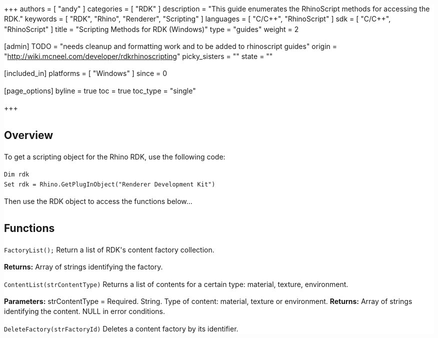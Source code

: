 +++
authors = [ "andy" ]
categories = [ "RDK" ]
description = "This guide enumerates the RhinoScript methods for accessing the RDK."
keywords = [ "RDK", "Rhino", "Renderer", "Scripting" ]
languages = [ "C/C++", "RhinoScript" ]
sdk = [ "C/C++", "RhinoScript" ]
title = "Scripting Methods for RDK (Windows)"
type = "guides"
weight = 2

[admin]
TODO = "needs cleanup and formatting work and to be added to rhinoscript guides"
origin = "http://wiki.mcneel.com/developer/rdkrhinoscripting"
picky_sisters = ""
state = ""

[included_in]
platforms = [ "Windows" ]
since = 0

[page_options]
byline = true
toc = true
toc_type = "single"

+++


## Overview

To get a scripting object for the Rhino RDK, use the following code:

```vbnet
Dim rdk
Set rdk = Rhino.GetPlugInObject("Renderer Development Kit")
```

Then use the RDK object to access the functions below...

## Functions

`FactoryList();`
Return a list of RDK's content factory collection.

**Returns:** Array of strings identifying the factory.

`ContentList(strContentType)`
Returns a list of contents for a certain type: material, texture, environment.

**Parameters:** strContentType = Required. String. Type of content: material, texture or environment.
**Returns:** Array of strings identifying the content. NULL in error conditions.

`DeleteFactory(strFactoryId)`
Deletes a content factory by its identifier.
